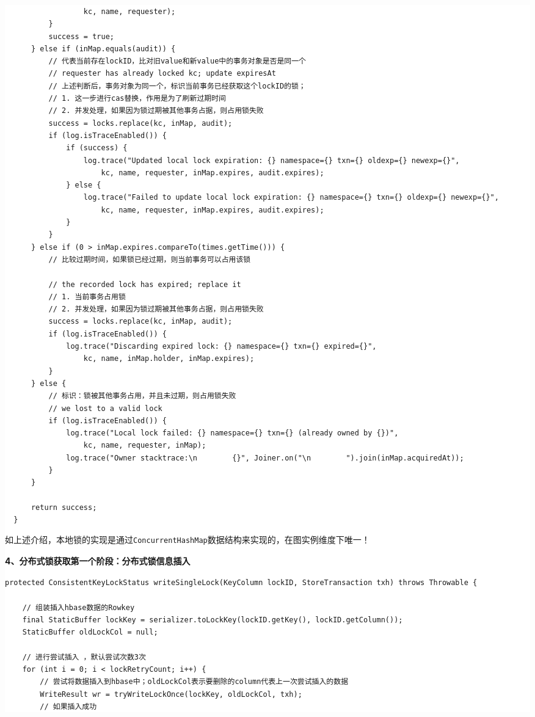 ```
                  kc, name, requester);
          }
          success = true;
      } else if (inMap.equals(audit)) {
          // 代表当前存在lockID，比对旧value和新value中的事务对象是否是同一个
          // requester has already locked kc; update expiresAt
          // 上述判断后，事务对象为同一个，标识当前事务已经获取这个lockID的锁；
          // 1. 这一步进行cas替换，作用是为了刷新过期时间
          // 2. 并发处理，如果因为锁过期被其他事务占据，则占用锁失败
          success = locks.replace(kc, inMap, audit);
          if (log.isTraceEnabled()) {
              if (success) {
                  log.trace("Updated local lock expiration: {} namespace={} txn={} oldexp={} newexp={}",
                      kc, name, requester, inMap.expires, audit.expires);
              } else {
                  log.trace("Failed to update local lock expiration: {} namespace={} txn={} oldexp={} newexp={}",
                      kc, name, requester, inMap.expires, audit.expires);
              }
          }
      } else if (0 > inMap.expires.compareTo(times.getTime())) {
          // 比较过期时间，如果锁已经过期，则当前事务可以占用该锁

          // the recorded lock has expired; replace it
          // 1. 当前事务占用锁
          // 2. 并发处理，如果因为锁过期被其他事务占据，则占用锁失败
          success = locks.replace(kc, inMap, audit);
          if (log.isTraceEnabled()) {
              log.trace("Discarding expired lock: {} namespace={} txn={} expired={}",
                  kc, name, inMap.holder, inMap.expires);
          }
      } else {
          // 标识：锁被其他事务占用，并且未过期，则占用锁失败
          // we lost to a valid lock
          if (log.isTraceEnabled()) {
              log.trace("Local lock failed: {} namespace={} txn={} (already owned by {})",
                  kc, name, requester, inMap);
              log.trace("Owner stacktrace:\n        {}", Joiner.on("\n        ").join(inMap.acquiredAt));
          }
      }

      return success;
  }
```

如上述介绍，本地锁的实现是通过`ConcurrentHashMap`数据结构来实现的，在图实例维度下唯一！

**4、分布式锁获取第一个阶段：分布式锁信息插入**

```
protected ConsistentKeyLockStatus writeSingleLock(KeyColumn lockID, StoreTransaction txh) throws Throwable {

    // 组装插入hbase数据的Rowkey
    final StaticBuffer lockKey = serializer.toLockKey(lockID.getKey(), lockID.getColumn());
    StaticBuffer oldLockCol = null;

    // 进行尝试插入 ，默认尝试次数3次
    for (int i = 0; i < lockRetryCount; i++) {
        // 尝试将数据插入到hbase中；oldLockCol表示要删除的column代表上一次尝试插入的数据
        WriteResult wr = tryWriteLockOnce(lockKey, oldLockCol, txh);
        // 如果插入成功
```